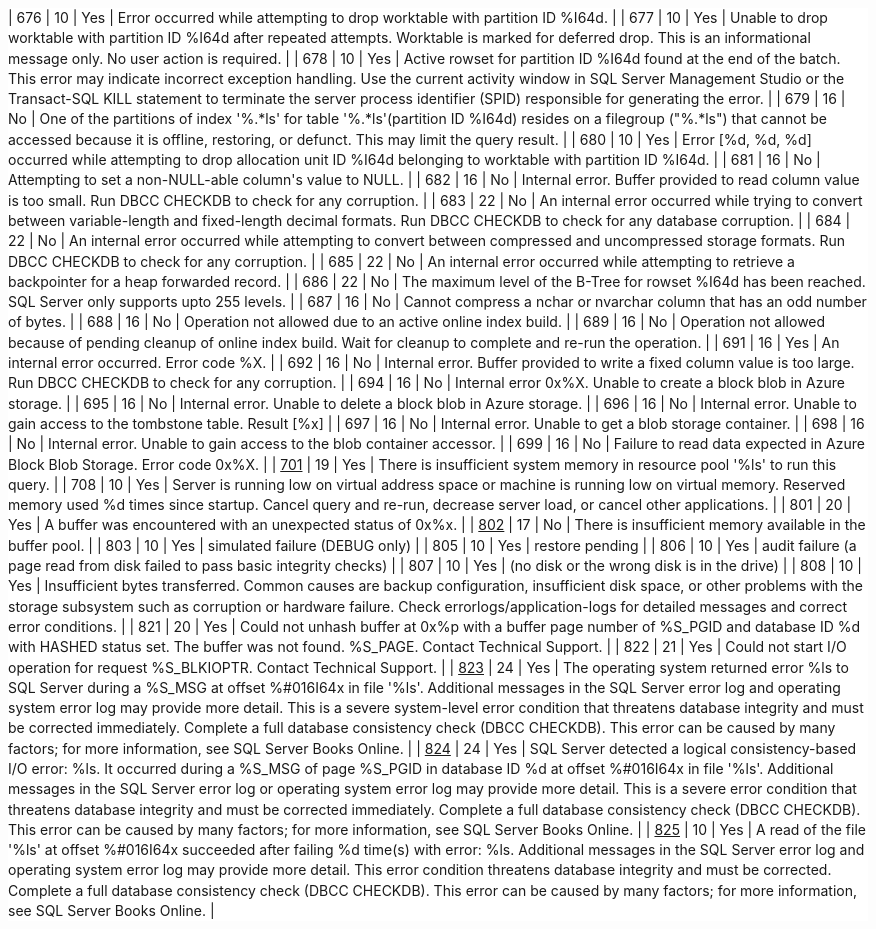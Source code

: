 | 676 | 10 | Yes | Error occurred while attempting to drop worktable with partition ID %I64d. |
| 677 | 10 | Yes | Unable to drop worktable with partition ID %I64d after repeated attempts. Worktable is marked for deferred drop. This is an informational message only. No user action is required. |
| 678 | 10 | Yes | Active rowset for partition ID %I64d found at the end of the batch. This error may indicate incorrect exception handling. Use the current activity window in SQL Server Management Studio or the Transact-SQL KILL statement to terminate the server process identifier (SPID) responsible for generating the error. |
| 679 | 16 | No | One of the partitions of index '%.\*ls' for table '%.\*ls'(partition ID %I64d) resides on a filegroup ("%.\*ls") that cannot be accessed because it is offline, restoring, or defunct. This may limit the query result. |
| 680 | 10 | Yes | Error \[%d, %d, %d\] occurred while attempting to drop allocation unit ID %I64d belonging to worktable with partition ID %I64d. |
| 681 | 16 | No | Attempting to set a non-NULL-able column's value to NULL. |
| 682 | 16 | No | Internal error. Buffer provided to read column value is too small. Run DBCC CHECKDB to check for any corruption. |
| 683 | 22 | No | An internal error occurred while trying to convert between variable-length and fixed-length decimal formats. Run DBCC CHECKDB to check for any database corruption. |
| 684 | 22 | No | An internal error occurred while attempting to convert between compressed and uncompressed storage formats. Run DBCC CHECKDB to check for any corruption. |
| 685 | 22 | No | An internal error occurred while attempting to retrieve a backpointer for a heap forwarded record. |
| 686 | 22 | No | The maximum level of the B-Tree for rowset %I64d has been reached. SQL Server only supports upto 255 levels. |
| 687 | 16 | No | Cannot compress a nchar or nvarchar column that has an odd number of bytes. |
| 688 | 16 | No | Operation not allowed due to an active online index build. |
| 689 | 16 | No | Operation not allowed because of pending cleanup of online index build. Wait for cleanup to complete and re-run the operation. |
| 691 | 16 | Yes | An internal error occurred. Error code %X. |
| 692 | 16 | No | Internal error. Buffer provided to write a fixed column value is too large. Run DBCC CHECKDB to check for any corruption. |
| 694 | 16 | No | Internal error 0x%X. Unable to create a block blob in Azure storage. |
| 695 | 16 | No | Internal error. Unable to delete a block blob in Azure storage. |
| 696 | 16 | No | Internal error. Unable to gain access to the tombstone table. Result \[%x\] |
| 697 | 16 | No | Internal error. Unable to get a blob storage container. |
| 698 | 16 | No | Internal error. Unable to gain access to the blob container accessor. |
| 699 | 16 | No | Failure to read data expected in Azure Block Blob Storage. Error code 0x%X. |
| [701](../mssqlserver-701-database-engine-error.md) | 19 | Yes | There is insufficient system memory in resource pool '%ls' to run this query. |
| 708 | 10 | Yes | Server is running low on virtual address space or machine is running low on virtual memory. Reserved memory used %d times since startup. Cancel query and re-run, decrease server load, or cancel other applications. |
| 801 | 20 | Yes | A buffer was encountered with an unexpected status of 0x%x. |
| [802](../mssqlserver-802-database-engine-error.md) | 17 | No | There is insufficient memory available in the buffer pool. |
| 803 | 10 | Yes | simulated failure (DEBUG only) |
| 805 | 10 | Yes | restore pending |
| 806 | 10 | Yes | audit failure (a page read from disk failed to pass basic integrity checks) |
| 807 | 10 | Yes | (no disk or the wrong disk is in the drive) |
| 808 | 10 | Yes | Insufficient bytes transferred. Common causes are backup configuration, insufficient disk space, or other problems with the storage subsystem such as corruption or hardware failure. Check errorlogs/application-logs for detailed messages and correct error conditions. |
| 821 | 20 | Yes | Could not unhash buffer at 0x%p with a buffer page number of %S_PGID and database ID %d with HASHED status set. The buffer was not found. %S_PAGE. Contact Technical Support. |
| 822 | 21 | Yes | Could not start I/O operation for request %S_BLKIOPTR. Contact Technical Support. |
| [823](../mssqlserver-823-database-engine-error.md) | 24 | Yes | The operating system returned error %ls to SQL Server during a %S_MSG at offset %#016I64x in file '%ls'. Additional messages in the SQL Server error log and operating system error log may provide more detail. This is a severe system-level error condition that threatens database integrity and must be corrected immediately. Complete a full database consistency check (DBCC CHECKDB). This error can be caused by many factors; for more information, see SQL Server Books Online. |
| [824](../mssqlserver-824-database-engine-error.md) | 24 | Yes | SQL Server detected a logical consistency-based I/O error: %ls. It occurred during a %S_MSG of page %S_PGID in database ID %d at offset %#016I64x in file '%ls'. Additional messages in the SQL Server error log or operating system error log may provide more detail. This is a severe error condition that threatens database integrity and must be corrected immediately. Complete a full database consistency check (DBCC CHECKDB). This error can be caused by many factors; for more information, see SQL Server Books Online. |
| [825](../mssqlserver-825-database-engine-error.md) | 10 | Yes | A read of the file '%ls' at offset %#016I64x succeeded after failing %d time(s) with error: %ls. Additional messages in the SQL Server error log and operating system error log may provide more detail. This error condition threatens database integrity and must be corrected. Complete a full database consistency check (DBCC CHECKDB). This error can be caused by many factors; for more information, see SQL Server Books Online. |